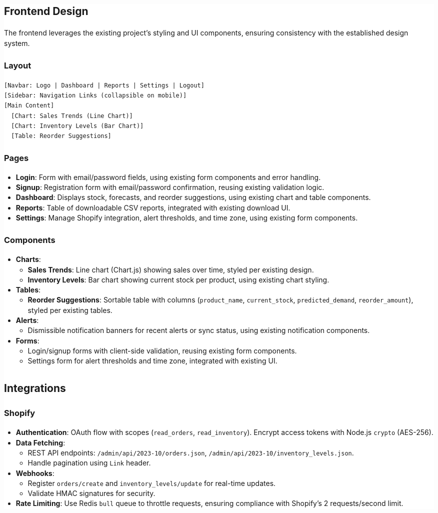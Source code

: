 ## Frontend Design
The frontend leverages the existing project’s styling and UI components, ensuring consistency with the established design system.

### Layout
```
[Navbar: Logo | Dashboard | Reports | Settings | Logout]
[Sidebar: Navigation Links (collapsible on mobile)]
[Main Content]
  [Chart: Sales Trends (Line Chart)]
  [Chart: Inventory Levels (Bar Chart)]
  [Table: Reorder Suggestions]
```

### Pages
- **Login**: Form with email/password fields, using existing form components and error handling.
- **Signup**: Registration form with email/password confirmation, reusing existing validation logic.
- **Dashboard**: Displays stock, forecasts, and reorder suggestions, using existing chart and table components.
- **Reports**: Table of downloadable CSV reports, integrated with existing download UI.
- **Settings**: Manage Shopify integration, alert thresholds, and time zone, using existing form components.

### Components
- **Charts**:
  - **Sales Trends**: Line chart (Chart.js) showing sales over time, styled per existing design.
  - **Inventory Levels**: Bar chart showing current stock per product, using existing chart styling.
- **Tables**:
  - **Reorder Suggestions**: Sortable table with columns (`product_name`, `current_stock`, `predicted_demand`, `reorder_amount`), styled per existing tables.
- **Alerts**:
  - Dismissible notification banners for recent alerts or sync status, using existing notification components.
- **Forms**:
  - Login/signup forms with client-side validation, reusing existing form components.
  - Settings form for alert thresholds and time zone, integrated with existing UI.

## Integrations
### Shopify
- **Authentication**: OAuth flow with scopes (`read_orders`, `read_inventory`). Encrypt access tokens with Node.js `crypto` (AES-256).
- **Data Fetching**:
  - REST API endpoints: `/admin/api/2023-10/orders.json`, `/admin/api/2023-10/inventory_levels.json`.
  - Handle pagination using `Link` header.
- **Webhooks**:
  - Register `orders/create` and `inventory_levels/update` for real-time updates.
  - Validate HMAC signatures for security.
- **Rate Limiting**: Use Redis `bull` queue to throttle requests, ensuring compliance with Shopify’s 2 requests/second limit.
